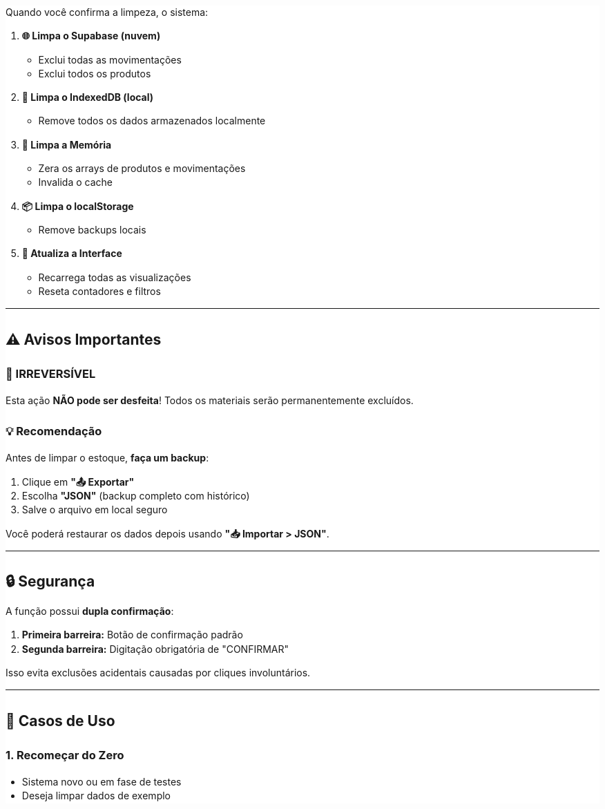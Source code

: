 Quando você confirma a limpeza, o sistema:

1. **🌐 Limpa o Supabase (nuvem)**
   - Exclui todas as movimentações
   - Exclui todos os produtos

2. **💾 Limpa o IndexedDB (local)**
   - Remove todos os dados armazenados localmente

3. **🧹 Limpa a Memória**
   - Zera os arrays de produtos e movimentações
   - Invalida o cache

4. **📦 Limpa o localStorage**
   - Remove backups locais

5. **🔄 Atualiza a Interface**
   - Recarrega todas as visualizações
   - Reseta contadores e filtros

---

## ⚠️ Avisos Importantes

### **🚨 IRREVERSÍVEL**
Esta ação **NÃO pode ser desfeita**! Todos os materiais serão permanentemente excluídos.

### **💡 Recomendação**
Antes de limpar o estoque, **faça um backup**:
1. Clique em **"📤 Exportar"**
2. Escolha **"JSON"** (backup completo com histórico)
3. Salve o arquivo em local seguro

Você poderá restaurar os dados depois usando **"📥 Importar > JSON"**.

---

## 🔒 Segurança

A função possui **dupla confirmação**:
1. **Primeira barreira:** Botão de confirmação padrão
2. **Segunda barreira:** Digitação obrigatória de "CONFIRMAR"

Isso evita exclusões acidentais causadas por cliques involuntários.

---

## 🧪 Casos de Uso

### **1. Recomeçar do Zero**
- Sistema novo ou em fase de testes
- Deseja limpar dados de exemplo
